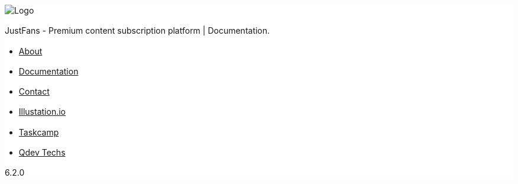 ![Logo](assets/images/rounded-logo-white.svg)

JustFans - Premium content subscription platform | Documentation.

*   [About](#)
*   [Documentation](#)
*   [Contact](https://codecanyon.net/user/ic0de)

*   [Illustation.io](https://illustation.io/)
*   [Taskcamp](https://taskcamp.net/)
*   [Qdev Techs](https://qdev.tech)

6.2.0
